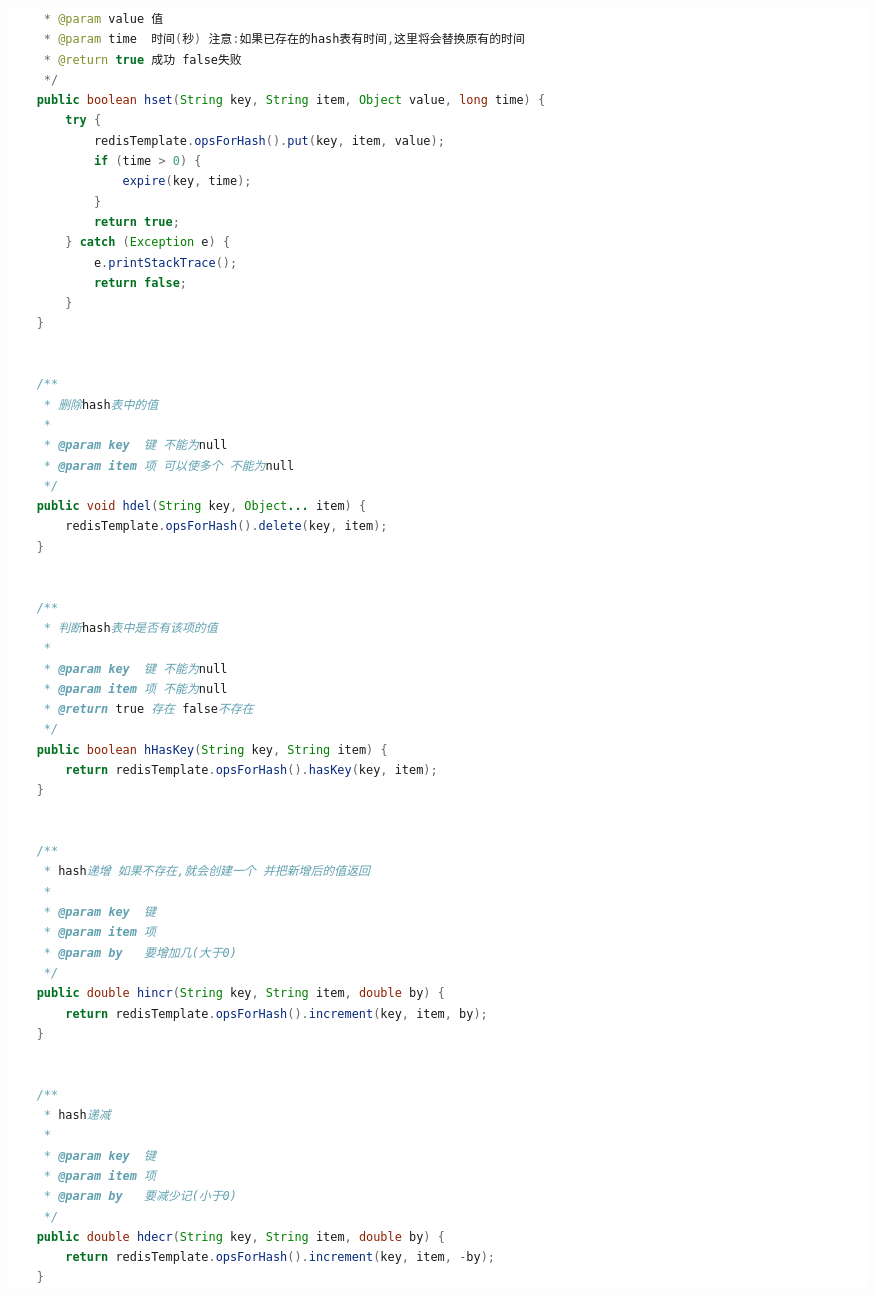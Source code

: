 ```java
     * @param value 值
     * @param time  时间(秒) 注意:如果已存在的hash表有时间,这里将会替换原有的时间
     * @return true 成功 false失败
     */
    public boolean hset(String key, String item, Object value, long time) {
        try {
            redisTemplate.opsForHash().put(key, item, value);
            if (time > 0) {
                expire(key, time);
            }
            return true;
        } catch (Exception e) {
            e.printStackTrace();
            return false;
        }
    }


    /**
     * 删除hash表中的值
     *
     * @param key  键 不能为null
     * @param item 项 可以使多个 不能为null
     */
    public void hdel(String key, Object... item) {
        redisTemplate.opsForHash().delete(key, item);
    }


    /**
     * 判断hash表中是否有该项的值
     *
     * @param key  键 不能为null
     * @param item 项 不能为null
     * @return true 存在 false不存在
     */
    public boolean hHasKey(String key, String item) {
        return redisTemplate.opsForHash().hasKey(key, item);
    }


    /**
     * hash递增 如果不存在,就会创建一个 并把新增后的值返回
     *
     * @param key  键
     * @param item 项
     * @param by   要增加几(大于0)
     */
    public double hincr(String key, String item, double by) {
        return redisTemplate.opsForHash().increment(key, item, by);
    }


    /**
     * hash递减
     *
     * @param key  键
     * @param item 项
     * @param by   要减少记(小于0)
     */
    public double hdecr(String key, String item, double by) {
        return redisTemplate.opsForHash().increment(key, item, -by);
    }
```